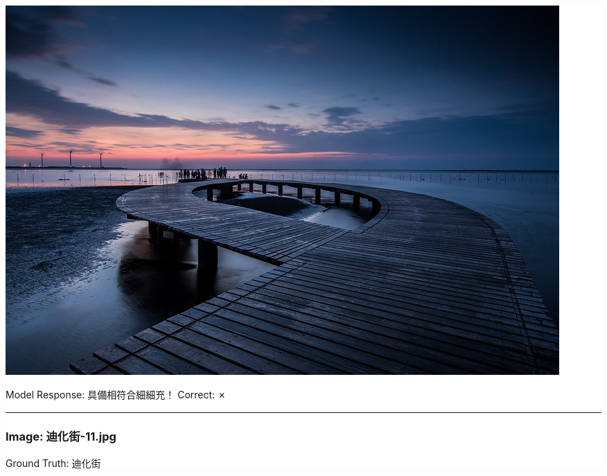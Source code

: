 ![高美濕地-7.jpg](../images/高美濕地-7.jpg)

Model Response: 具備相符合細細充！
Correct: ✗

---

### Image: 迪化街-11.jpg
Ground Truth: 迪化街
